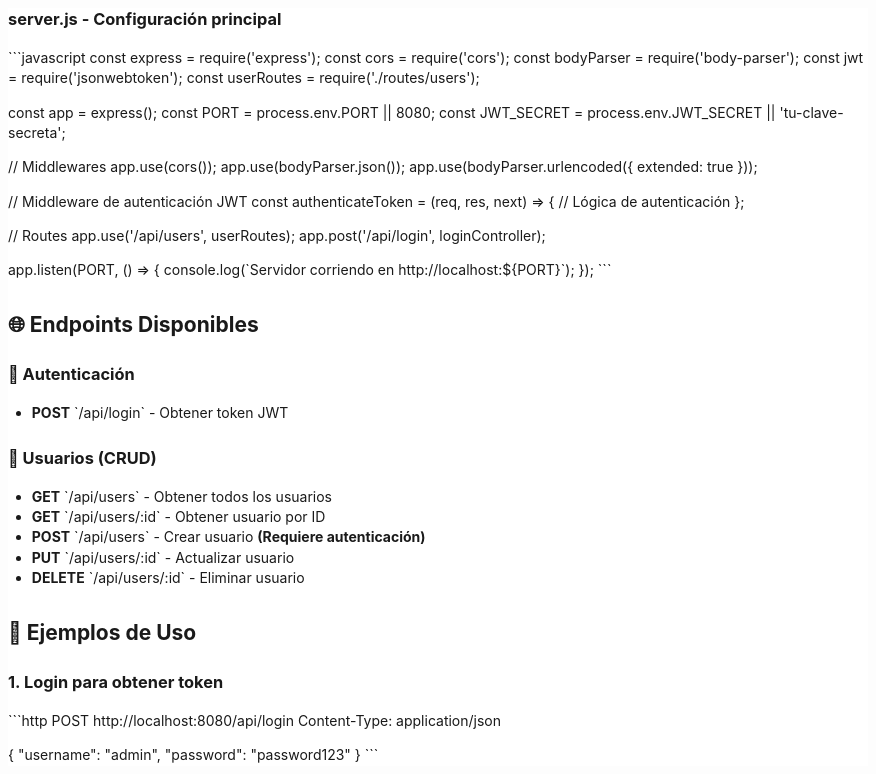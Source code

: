 ### server.js - Configuración principal
\`\`\`javascript
const express = require('express');
const cors = require('cors');
const bodyParser = require('body-parser');
const jwt = require('jsonwebtoken');
const userRoutes = require('./routes/users');

const app = express();
const PORT = process.env.PORT || 8080;
const JWT_SECRET = process.env.JWT_SECRET || 'tu-clave-secreta';

// Middlewares
app.use(cors());
app.use(bodyParser.json());
app.use(bodyParser.urlencoded({ extended: true }));

// Middleware de autenticación JWT
const authenticateToken = (req, res, next) => {
  // Lógica de autenticación
};

// Routes
app.use('/api/users', userRoutes);
app.post('/api/login', loginController);

app.listen(PORT, () => {
  console.log(\`Servidor corriendo en http://localhost:\${PORT}\`);
});
\`\`\`

## 🌐 Endpoints Disponibles

### 🔐 Autenticación
- **POST** \`/api/login\` - Obtener token JWT

### 👥 Usuarios (CRUD)
- **GET** \`/api/users\` - Obtener todos los usuarios
- **GET** \`/api/users/:id\` - Obtener usuario por ID
- **POST** \`/api/users\` - Crear usuario **(Requiere autenticación)**
- **PUT** \`/api/users/:id\` - Actualizar usuario
- **DELETE** \`/api/users/:id\` - Eliminar usuario

## 🧪 Ejemplos de Uso

### 1. Login para obtener token
\`\`\`http
POST http://localhost:8080/api/login
Content-Type: application/json

{
  "username": "admin",
  "password": "password123"
}
\`\`\`
